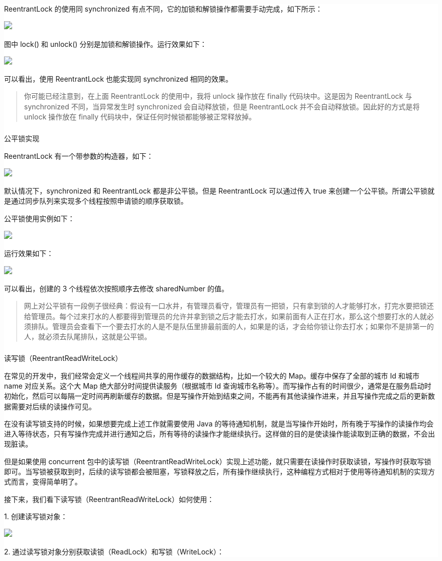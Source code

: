 ReentrantLock 的使用同 synchronized 有点不同，它的加锁和解锁操作都需要手动完成，如下所示：

![](https://s0.lgstatic.com/i/image3/M01/03/49/CgoCgV6X-COAM0TsAAHIQYMakhA463.png)

图中 lock() 和 unlock() 分别是加锁和解锁操作。运行效果如下：

![](https://s0.lgstatic.com/i/image3/M01/10/78/Ciqah16X-COAO3ZBAAClbs36w3w694.png)

可以看出，使用 ReentrantLock 也能实现同 synchronized 相同的效果。

> 你可能已经注意到，在上面 ReentrantLock 的使用中，我将 unlock 操作放在 finally 代码块中。这是因为 ReentrantLock 与 synchronized 不同，当异常发生时 synchronized 会自动释放锁，但是 ReentrantLock 并不会自动释放锁。因此好的方式是将 unlock 操作放在 finally 代码块中，保证任何时候锁都能够被正常释放掉。 

### 

公平锁实现

ReentrantLock 有一个带参数的构造器，如下：

![](https://s0.lgstatic.com/i/image3/M01/89/8E/Cgq2xl6X-CSAAdUqAACzsvj2pFg758.png)

默认情况下，synchronized 和 ReentrantLock 都是非公平锁。但是 ReentrantLock 可以通过传入 true 来创建一个公平锁。所谓公平锁就是通过同步队列来实现多个线程按照申请锁的顺序获取锁。

公平锁使用实例如下：

![](https://s0.lgstatic.com/i/image3/M01/03/49/CgoCgV6X-CSAR23jAAG2SZgQKY0744.png)

运行效果如下：

![](https://s0.lgstatic.com/i/image3/M01/10/78/Ciqah16X-CSAR8MxAAI0mD5blog517.png)

可以看出，创建的 3 个线程依次按照顺序去修改 sharedNumber 的值。

> 网上对公平锁有一段例子很经典：假设有一口水井，有管理员看守，管理员有一把锁，只有拿到锁的人才能够打水，打完水要把锁还给管理员。每个过来打水的人都要得到管理员的允许并拿到锁之后才能去打水，如果前面有人正在打水，那么这个想要打水的人就必须排队。管理员会查看下一个要去打水的人是不是队伍里排最前面的人，如果是的话，才会给你锁让你去打水；如果你不是排第一的人，就必须去队尾排队，这就是公平锁。

### 

读写锁（ReentrantReadWriteLock）

在常见的开发中，我们经常会定义一个线程间共享的用作缓存的数据结构，比如一个较大的 Map。缓存中保存了全部的城市 Id 和城市 name 对应关系。这个大 Map 绝大部分时间提供读服务（根据城市 Id 查询城市名称等）。而写操作占有的时间很少，通常是在服务启动时初始化，然后可以每隔一定时间再刷新缓存的数据。但是写操作开始到结束之间，不能再有其他读操作进来，并且写操作完成之后的更新数据需要对后续的读操作可见。

在没有读写锁支持的时候，如果想要完成上述工作就需要使用 Java 的等待通知机制，就是当写操作开始时，所有晚于写操作的读操作均会进入等待状态，只有写操作完成并进行通知之后，所有等待的读操作才能继续执行。这样做的目的是使读操作能读取到正确的数据，不会出现脏读。

但是如果使用 concurrent 包中的读写锁（ReentrantReadWriteLock）实现上述功能，就只需要在读操作时获取读锁，写操作时获取写锁即可。当写锁被获取到时，后续的读写锁都会被阻塞，写锁释放之后，所有操作继续执行，这种编程方式相对于使用等待通知机制的实现方式而言，变得简单明了。

接下来，我们看下读写锁（ReentrantReadWriteLock）如何使用：

1\. 创建读写锁对象：

![](https://s0.lgstatic.com/i/image3/M01/89/8E/Cgq2xl6X-CSAfAiHAAAlGuwPEXA557.png)

2\. 通过读写锁对象分别获取读锁（ReadLock）和写锁（WriteLock）：
